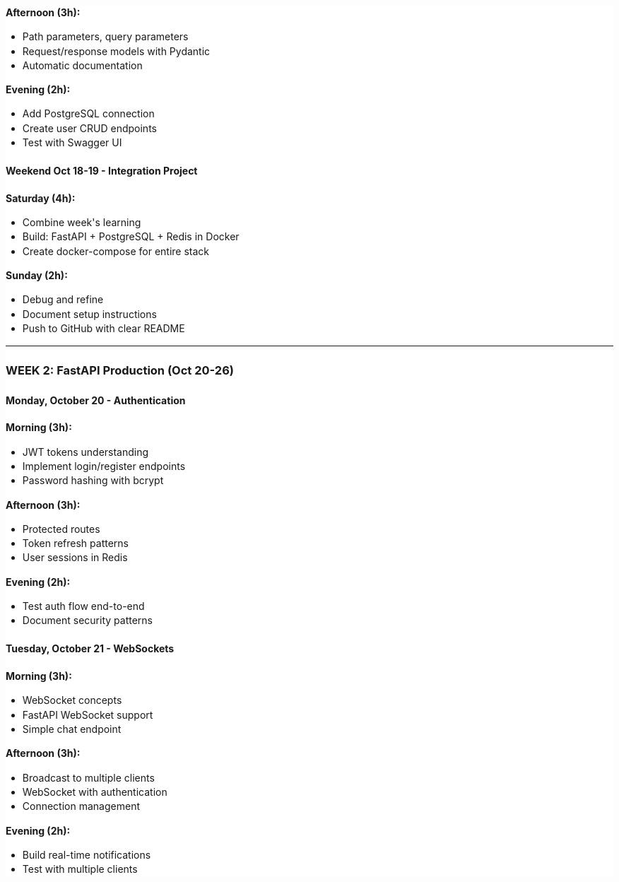 **Afternoon (3h):**
- Path parameters, query parameters
- Request/response models with Pydantic
- Automatic documentation

**Evening (2h):**
- Add PostgreSQL connection
- Create user CRUD endpoints
- Test with Swagger UI

#### Weekend Oct 18-19 - Integration Project
**Saturday (4h):**
- Combine week's learning
- Build: FastAPI + PostgreSQL + Redis in Docker
- Create docker-compose for entire stack

**Sunday (2h):**
- Debug and refine
- Document setup instructions
- Push to GitHub with clear README

---

### WEEK 2: FastAPI Production (Oct 20-26)

#### Monday, October 20 - Authentication
**Morning (3h):**
- JWT tokens understanding
- Implement login/register endpoints
- Password hashing with bcrypt

**Afternoon (3h):**
- Protected routes
- Token refresh patterns
- User sessions in Redis

**Evening (2h):**
- Test auth flow end-to-end
- Document security patterns

#### Tuesday, October 21 - WebSockets
**Morning (3h):**
- WebSocket concepts
- FastAPI WebSocket support
- Simple chat endpoint

**Afternoon (3h):**
- Broadcast to multiple clients
- WebSocket with authentication
- Connection management

**Evening (2h):**
- Build real-time notifications
- Test with multiple clients
